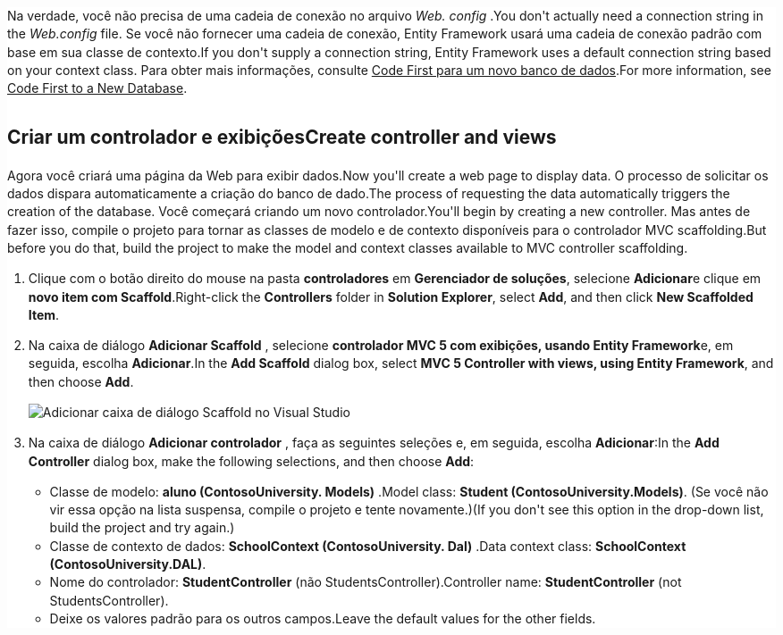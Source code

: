 <span data-ttu-id="de3ba-273">Na verdade, você não precisa de uma cadeia de conexão no arquivo *Web. config* .</span><span class="sxs-lookup"><span data-stu-id="de3ba-273">You don't actually need a connection string in the *Web.config* file.</span></span> <span data-ttu-id="de3ba-274">Se você não fornecer uma cadeia de conexão, Entity Framework usará uma cadeia de conexão padrão com base em sua classe de contexto.</span><span class="sxs-lookup"><span data-stu-id="de3ba-274">If you don't supply a connection string, Entity Framework uses a default connection string based on your context class.</span></span> <span data-ttu-id="de3ba-275">Para obter mais informações, consulte [Code First para um novo banco de dados](/ef/ef6/modeling/code-first/workflows/new-database).</span><span class="sxs-lookup"><span data-stu-id="de3ba-275">For more information, see [Code First to a New Database](/ef/ef6/modeling/code-first/workflows/new-database).</span></span>

## <a name="create-controller-and-views"></a><span data-ttu-id="de3ba-276">Criar um controlador e exibições</span><span class="sxs-lookup"><span data-stu-id="de3ba-276">Create controller and views</span></span>

<span data-ttu-id="de3ba-277">Agora você criará uma página da Web para exibir dados.</span><span class="sxs-lookup"><span data-stu-id="de3ba-277">Now you'll create a web page to display data.</span></span> <span data-ttu-id="de3ba-278">O processo de solicitar os dados dispara automaticamente a criação do banco de dado.</span><span class="sxs-lookup"><span data-stu-id="de3ba-278">The process of requesting the data automatically triggers the creation of the database.</span></span> <span data-ttu-id="de3ba-279">Você começará criando um novo controlador.</span><span class="sxs-lookup"><span data-stu-id="de3ba-279">You'll begin by creating a new controller.</span></span> <span data-ttu-id="de3ba-280">Mas antes de fazer isso, compile o projeto para tornar as classes de modelo e de contexto disponíveis para o controlador MVC scaffolding.</span><span class="sxs-lookup"><span data-stu-id="de3ba-280">But before you do that, build the project to make the model and context classes available to MVC controller scaffolding.</span></span>

1. <span data-ttu-id="de3ba-281">Clique com o botão direito do mouse na pasta **controladores** em **Gerenciador de soluções**, selecione **Adicionar**e clique em **novo item com Scaffold**.</span><span class="sxs-lookup"><span data-stu-id="de3ba-281">Right-click the **Controllers** folder in **Solution Explorer**, select **Add**, and then click **New Scaffolded Item**.</span></span>
2. <span data-ttu-id="de3ba-282">Na caixa de diálogo **Adicionar Scaffold** , selecione **controlador MVC 5 com exibições, usando Entity Framework**e, em seguida, escolha **Adicionar**.</span><span class="sxs-lookup"><span data-stu-id="de3ba-282">In the **Add Scaffold** dialog box, select **MVC 5 Controller with views, using Entity Framework**, and then choose **Add**.</span></span>

     ![Adicionar caixa de diálogo Scaffold no Visual Studio](creating-an-entity-framework-data-model-for-an-asp-net-mvc-application/_static/add-scaffold.png)

3. <span data-ttu-id="de3ba-284">Na caixa de diálogo **Adicionar controlador** , faça as seguintes seleções e, em seguida, escolha **Adicionar**:</span><span class="sxs-lookup"><span data-stu-id="de3ba-284">In the **Add Controller** dialog box, make the following selections, and then choose **Add**:</span></span>

   - <span data-ttu-id="de3ba-285">Classe de modelo: **aluno (ContosoUniversity. Models)** .</span><span class="sxs-lookup"><span data-stu-id="de3ba-285">Model class: **Student (ContosoUniversity.Models)**.</span></span> <span data-ttu-id="de3ba-286">(Se você não vir essa opção na lista suspensa, compile o projeto e tente novamente.)</span><span class="sxs-lookup"><span data-stu-id="de3ba-286">(If you don't see this option in the drop-down list, build the project and try again.)</span></span>
   - <span data-ttu-id="de3ba-287">Classe de contexto de dados: **SchoolContext (ContosoUniversity. Dal)** .</span><span class="sxs-lookup"><span data-stu-id="de3ba-287">Data context class: **SchoolContext (ContosoUniversity.DAL)**.</span></span>
   - <span data-ttu-id="de3ba-288">Nome do controlador: **StudentController** (não StudentsController).</span><span class="sxs-lookup"><span data-stu-id="de3ba-288">Controller name: **StudentController** (not StudentsController).</span></span>
   - <span data-ttu-id="de3ba-289">Deixe os valores padrão para os outros campos.</span><span class="sxs-lookup"><span data-stu-id="de3ba-289">Leave the default values for the other fields.</span></span>
